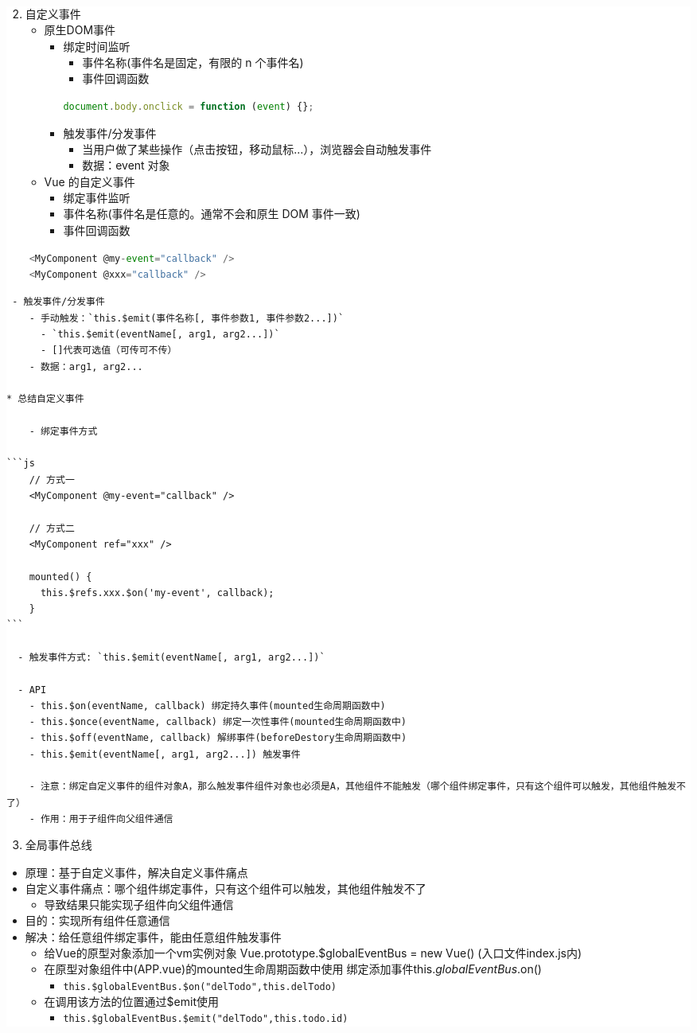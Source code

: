 2. 自定义事件
    * 原生DOM事件
        - 绑定时间监听
            - 事件名称(事件名是固定，有限的 n 个事件名)
            - 事件回调函数
             ```js
            document.body.onclick = function (event) {};
            ```
        - 触发事件/分发事件
            - 当用户做了某些操作（点击按钮，移动鼠标...），浏览器会自动触发事件
            - 数据：event 对象
    * Vue 的自定义事件
        - 绑定事件监听
        - 事件名称(事件名是任意的。通常不会和原生 DOM 事件一致)
        - 事件回调函数
  ```js
      <MyComponent @my-event="callback" />
      <MyComponent @xxx="callback" />
  ```
     - 触发事件/分发事件
        - 手动触发：`this.$emit(事件名称[, 事件参数1, 事件参数2...])`
          - `this.$emit(eventName[, arg1, arg2...])`
          - []代表可选值（可传可不传）
        - 数据：arg1, arg2...
    
    * 总结自定义事件

        - 绑定事件方式

    ```js
        // 方式一
        <MyComponent @my-event="callback" />

        // 方式二
        <MyComponent ref="xxx" />

        mounted() {
          this.$refs.xxx.$on('my-event', callback);
        }
    ```

      - 触发事件方式: `this.$emit(eventName[, arg1, arg2...])`

      - API
        - this.$on(eventName, callback) 绑定持久事件(mounted生命周期函数中)
        - this.$once(eventName, callback) 绑定一次性事件(mounted生命周期函数中)
        - this.$off(eventName, callback) 解绑事件(beforeDestory生命周期函数中)
        - this.$emit(eventName[, arg1, arg2...]) 触发事件

        - 注意：绑定自定义事件的组件对象A，那么触发事件组件对象也必须是A，其他组件不能触发（哪个组件绑定事件，只有这个组件可以触发，其他组件触发不了）
        - 作用：用于子组件向父组件通信

3. 全局事件总线
- 原理：基于自定义事件，解决自定义事件痛点
- 自定义事件痛点：哪个组件绑定事件，只有这个组件可以触发，其他组件触发不了
  - 导致结果只能实现子组件向父组件通信
- 目的：实现所有组件任意通信
- 解决：给任意组件绑定事件，能由任意组件触发事件
  - 给Vue的原型对象添加一个vm实例对象  Vue.prototype.$globalEventBus = new Vue()  (入口文件index.js内)
  - 在原型对象组件中(APP.vue)的mounted生命周期函数中使用  绑定添加事件this.$globalEventBus.$on()
    - `this.$globalEventBus.$on("delTodo",this.delTodo)`
  - 在调用该方法的位置通过$emit使用
    - `this.$globalEventBus.$emit("delTodo",this.todo.id)`
